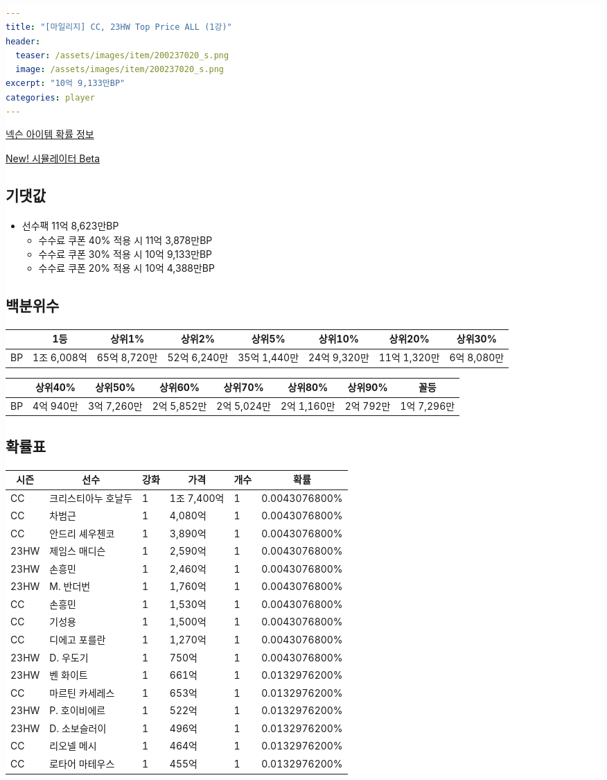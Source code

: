 ```yaml
---
title: "[마일리지] CC, 23HW Top Price ALL (1강)"
header:
  teaser: /assets/images/item/200237020_s.png
  image: /assets/images/item/200237020_s.png
excerpt: "10억 9,133만BP"
categories: player
---
```

[넥슨 아이템 확률 정보](http://iteminfo.nexon.com/probability/fco?sn=7500)

[New! 시뮬레이터 Beta](/simulator/7500)
## 기댓값
- 선수팩 11억 8,623만BP
  - 수수료 쿠폰 40% 적용 시 11억 3,878만BP
  - 수수료 쿠폰 30% 적용 시 10억 9,133만BP
  - 수수료 쿠폰 20% 적용 시 10억 4,388만BP


## 백분위수

||1등|상위1%|상위2%|상위5%|상위10%|상위20%|상위30%|
|---|---|---|---|---|---|---|---|
|BP|1조 6,008억|65억 8,720만|52억 6,240만|35억 1,440만|24억 9,320만|11억 1,320만|6억 8,080만|

||상위40%|상위50%|상위60%|상위70%|상위80%|상위90%|꼴등|
|---|---|---|---|---|---|---|---|
|BP|4억 940만|3억 7,260만|2억 5,852만|2억 5,024만|2억 1,160만|2억 792만|1억 7,296만|


## 확률표

|시즌|선수|강화|가격|개수|확률|
|---|---|---|---|---|---|
|CC|크리스티아누 호날두|1|1조 7,400억|1|0.0043076800%|
|CC|차범근|1|4,080억|1|0.0043076800%|
|CC|안드리 셰우첸코|1|3,890억|1|0.0043076800%|
|23HW|제임스 매디슨|1|2,590억|1|0.0043076800%|
|23HW|손흥민|1|2,460억|1|0.0043076800%|
|23HW|M. 반더번|1|1,760억|1|0.0043076800%|
|CC|손흥민|1|1,530억|1|0.0043076800%|
|CC|기성용|1|1,500억|1|0.0043076800%|
|CC|디에고 포를란|1|1,270억|1|0.0043076800%|
|23HW|D. 우도기|1|750억|1|0.0043076800%|
|23HW|벤 화이트|1|661억|1|0.0132976200%|
|CC|마르틴 카세레스|1|653억|1|0.0132976200%|
|23HW|P. 호이비에르|1|522억|1|0.0132976200%|
|23HW|D. 소보슬러이|1|496억|1|0.0132976200%|
|CC|리오넬 메시|1|464억|1|0.0132976200%|
|CC|로타어 마테우스|1|455억|1|0.0132976200%|